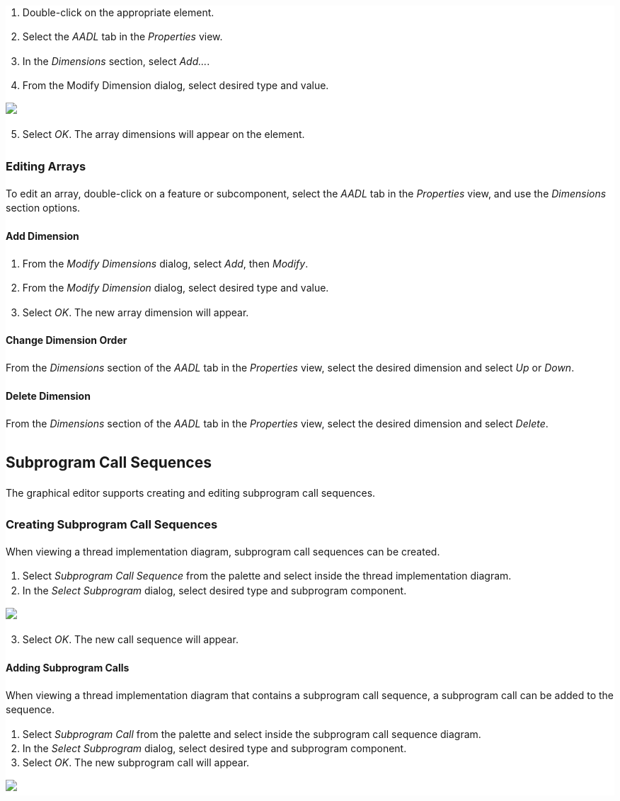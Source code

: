 1. Double-click on the appropriate element.
2. Select the *AADL* tab in the *Properties* view.
3. In the *Dimensions* section, select *Add...*.

4. From the Modify Dimension dialog, select desired type and value.

![](../images/ModifyDimension.png)

5. Select *OK*. The array dimensions will appear on the element.

### Editing Arrays
To edit an array, double-click on a feature or subcomponent, select the *AADL* tab in the *Properties* view, and use the *Dimensions* section options.

#### Add Dimension
1. From the *Modify Dimensions* dialog, select *Add*, then *Modify*.

2. From the *Modify Dimension* dialog, select desired type and value.

3. Select *OK*. The new array dimension will appear.

#### Change Dimension Order
From the *Dimensions* section of the *AADL* tab in the *Properties* view, select the desired dimension and select *Up* or *Down*.

#### Delete Dimension
From the *Dimensions* section of the *AADL* tab in the *Properties* view, select the desired dimension and select *Delete*.

## Subprogram Call Sequences
The graphical editor supports creating and editing subprogram call sequences.

### Creating Subprogram Call Sequences
When viewing a thread implementation diagram, subprogram call sequences can be created.

1. Select *Subprogram Call Sequence* from the palette and select inside the thread implementation diagram.
2. In the *Select Subprogram* dialog, select desired type and subprogram component.

![](../images/SubprogramCallSequence.png)

3. Select *OK*. The new call sequence will appear.

#### Adding Subprogram Calls
When viewing a thread implementation diagram that contains a subprogram call sequence, a subprogram call can be added to the sequence.

1. Select *Subprogram Call* from the palette and select inside the subprogram call sequence diagram.
1. In the *Select Subprogram* dialog, select desired type and subprogram component.
1. Select *OK*. The new subprogram call will appear.

![](../images/SubprogramCallSequenceDiagram.png)
